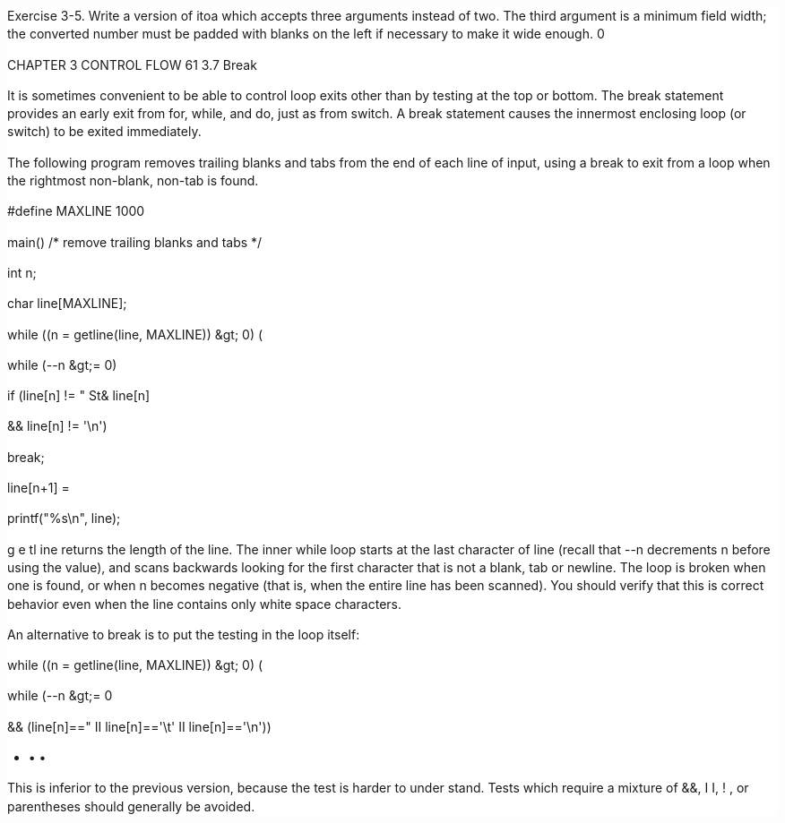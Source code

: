 Exercise 3-5. Write a version of itoa which accepts three arguments
instead of two. The third argument is a minimum field width; the converted
number must be padded with blanks on the left if necessary to make it wide
enough. 0

CHAPTER 3 CONTROL FLOW 61
3.7 Break

It is sometimes convenient to be able to control loop exits other than by
testing at the top or bottom. The break statement provides an early exit
from for, while, and do, just as from switch. A break statement
causes the innermost enclosing loop (or switch) to be exited immediately.

The following program removes trailing blanks and tabs from the end of
each line of input, using a break to exit from a loop when the rightmost
non-blank, non-tab is found.

#define MAXLINE 1000

main() /\* remove trailing blanks and tabs \*/

int n;

char line[MAXLINE];

while ((n = getline(line, MAXLINE)) \&gt; 0) (

while (--n \&gt;= 0)

if (line[n] != &quot; St&amp; line[n]

&amp;&amp; line[n] != &#39;\n&#39;)

break;

line[n+1] =

printf(&quot;%s\n&quot;, line);

g e tl ine returns the length of the line. The inner while loop starts at
the last character of line (recall that --n decrements n before using the
value), and scans backwards looking for the first character that is not a
blank, tab or newline. The loop is broken when one is found, or when n
becomes negative (that is, when the entire line has been scanned). You
should verify that this is correct behavior even when the line contains only
white space characters.

An alternative to break is to put the testing in the loop itself:

while ((n = getline(line, MAXLINE)) \&gt; 0) (

while (--n \&gt;= 0

&amp;&amp; (line[n]==&quot; II line[n]==&#39;\t&#39; II line[n]==&#39;\n&#39;))

- • •

This is inferior to the previous version, because the test is harder to under­
stand. Tests which require a mixture of &amp;&amp;, I I, ! , or parentheses should
generally be avoided.
